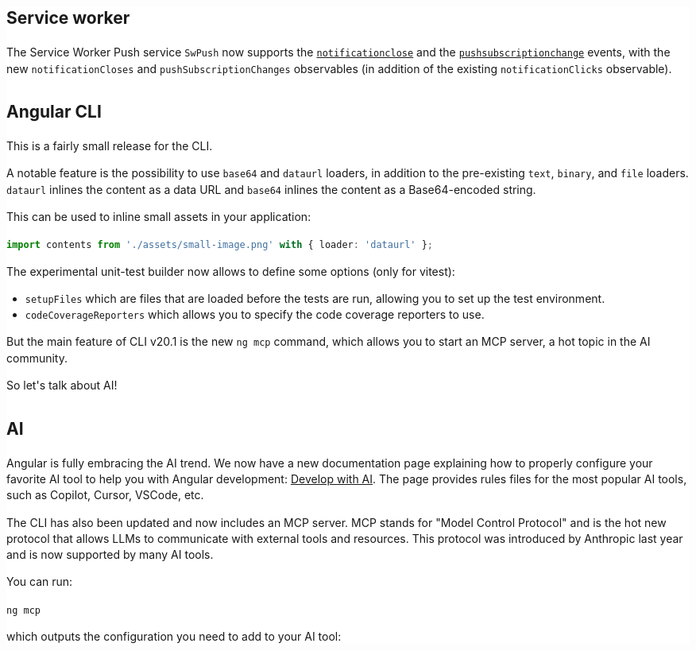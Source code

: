 ## Service worker

The Service Worker Push service `SwPush` now supports the [`notificationclose`](https://developer.mozilla.org/en-US/docs/Web/API/ServiceWorkerGlobalScope/notificationclose_event) and the [`pushsubscriptionchange`](https://developer.mozilla.org/en-US/docs/Web/API/ServiceWorkerGlobalScope/pushsubscriptionchange_event) events,
with the new `notificationCloses` and `pushSubscriptionChanges` observables (in addition of the existing `notificationClicks` observable).

## Angular CLI

This is a fairly small release for the CLI.

A notable feature is the possibility to use `base64` and `dataurl` loaders,
in addition to the pre-existing `text`, `binary`, and `file` loaders.
`dataurl` inlines the content as a data URL
and `base64` inlines the content as a Base64-encoded string.

This can be used to inline small assets in your application:

```ts
import contents from './assets/small-image.png' with { loader: 'dataurl' };
```

The experimental unit-test builder now allows to define some options (only for vitest):

- `setupFiles` which are files that are loaded before the tests are run,
  allowing you to set up the test environment.
- `codeCoverageReporters` which allows you to specify the code coverage reporters to use.

But the main feature of CLI v20.1 is the new `ng mcp` command,
which allows you to start an MCP server,
a hot topic in the AI community.

So let's talk about AI!

## AI

Angular is fully embracing the AI trend.
We now have a new documentation page explaining how to properly configure your favorite AI tool to help you with Angular development:
[Develop with AI](https://angular.dev/ai/develop-with-ai).
The page provides rules files for the most popular AI tools, such as Copilot, Cursor, VSCode, etc.

The CLI has also been updated and now includes an MCP server.
MCP stands for "Model Control Protocol"
and is the hot new protocol that allows LLMs to communicate with external tools and resources.
This protocol was introduced by Anthropic last year and is now supported by many AI tools.

You can run:

```bash
ng mcp
```

which outputs the configuration you need to add to your AI tool:
